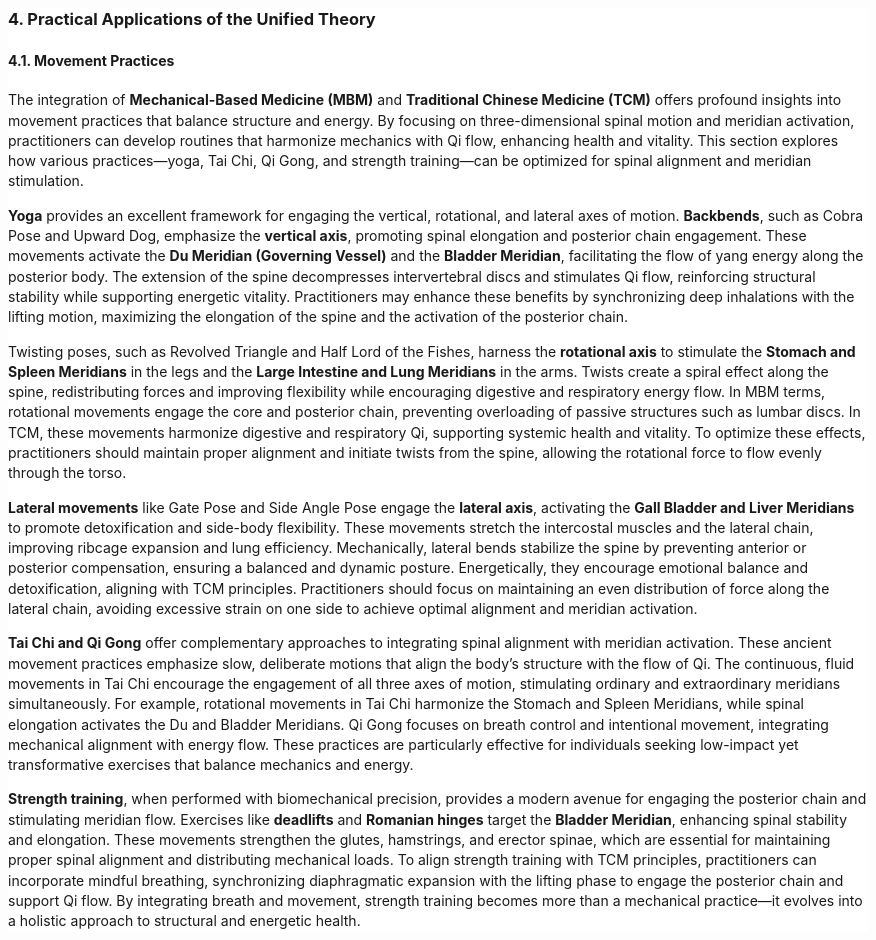 ### **4. Practical Applications of the Unified Theory**

#### **4.1. Movement Practices**

The integration of **Mechanical-Based Medicine (MBM)** and **Traditional Chinese Medicine (TCM)** offers profound insights into movement practices that balance structure and energy. By focusing on three-dimensional spinal motion and meridian activation, practitioners can develop routines that harmonize mechanics with Qi flow, enhancing health and vitality. This section explores how various practices—yoga, Tai Chi, Qi Gong, and strength training—can be optimized for spinal alignment and meridian stimulation.

**Yoga** provides an excellent framework for engaging the vertical, rotational, and lateral axes of motion. **Backbends**, such as Cobra Pose and Upward Dog, emphasize the **vertical axis**, promoting spinal elongation and posterior chain engagement. These movements activate the **Du Meridian (Governing Vessel)** and the **Bladder Meridian**, facilitating the flow of yang energy along the posterior body. The extension of the spine decompresses intervertebral discs and stimulates Qi flow, reinforcing structural stability while supporting energetic vitality. Practitioners may enhance these benefits by synchronizing deep inhalations with the lifting motion, maximizing the elongation of the spine and the activation of the posterior chain.

Twisting poses, such as Revolved Triangle and Half Lord of the Fishes, harness the **rotational axis** to stimulate the **Stomach and Spleen Meridians** in the legs and the **Large Intestine and Lung Meridians** in the arms. Twists create a spiral effect along the spine, redistributing forces and improving flexibility while encouraging digestive and respiratory energy flow. In MBM terms, rotational movements engage the core and posterior chain, preventing overloading of passive structures such as lumbar discs. In TCM, these movements harmonize digestive and respiratory Qi, supporting systemic health and vitality. To optimize these effects, practitioners should maintain proper alignment and initiate twists from the spine, allowing the rotational force to flow evenly through the torso.

**Lateral movements** like Gate Pose and Side Angle Pose engage the **lateral axis**, activating the **Gall Bladder and Liver Meridians** to promote detoxification and side-body flexibility. These movements stretch the intercostal muscles and the lateral chain, improving ribcage expansion and lung efficiency. Mechanically, lateral bends stabilize the spine by preventing anterior or posterior compensation, ensuring a balanced and dynamic posture. Energetically, they encourage emotional balance and detoxification, aligning with TCM principles. Practitioners should focus on maintaining an even distribution of force along the lateral chain, avoiding excessive strain on one side to achieve optimal alignment and meridian activation.

**Tai Chi and Qi Gong** offer complementary approaches to integrating spinal alignment with meridian activation. These ancient movement practices emphasize slow, deliberate motions that align the body’s structure with the flow of Qi. The continuous, fluid movements in Tai Chi encourage the engagement of all three axes of motion, stimulating ordinary and extraordinary meridians simultaneously. For example, rotational movements in Tai Chi harmonize the Stomach and Spleen Meridians, while spinal elongation activates the Du and Bladder Meridians. Qi Gong focuses on breath control and intentional movement, integrating mechanical alignment with energy flow. These practices are particularly effective for individuals seeking low-impact yet transformative exercises that balance mechanics and energy.

**Strength training**, when performed with biomechanical precision, provides a modern avenue for engaging the posterior chain and stimulating meridian flow. Exercises like **deadlifts** and **Romanian hinges** target the **Bladder Meridian**, enhancing spinal stability and elongation. These movements strengthen the glutes, hamstrings, and erector spinae, which are essential for maintaining proper spinal alignment and distributing mechanical loads. To align strength training with TCM principles, practitioners can incorporate mindful breathing, synchronizing diaphragmatic expansion with the lifting phase to engage the posterior chain and support Qi flow. By integrating breath and movement, strength training becomes more than a mechanical practice—it evolves into a holistic approach to structural and energetic health.
